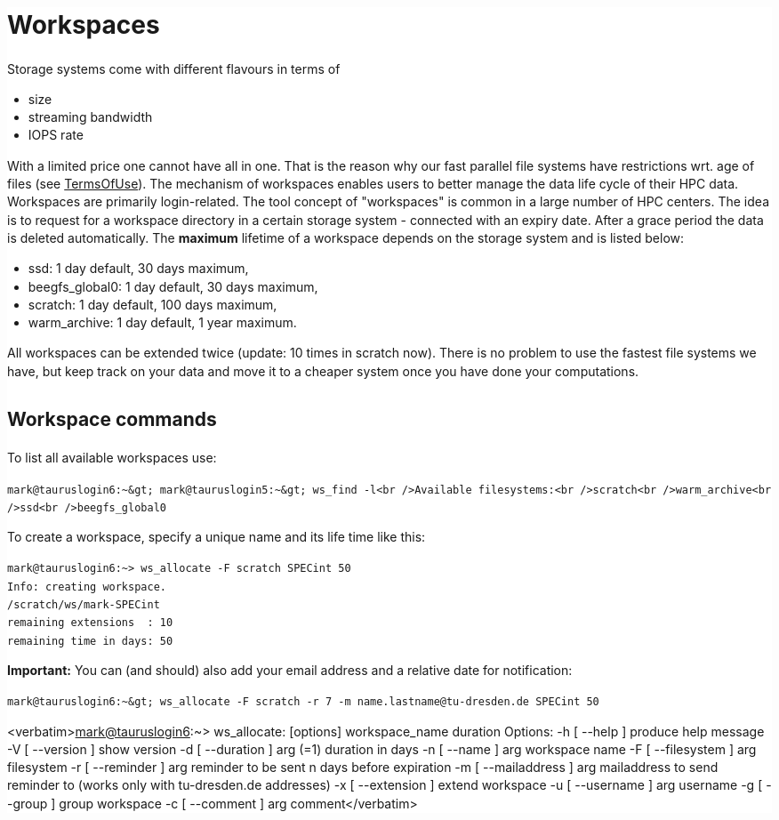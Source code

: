 # Workspaces



Storage systems come with different flavours in terms of

-   size
-   streaming bandwidth
-   IOPS rate

With a limited price one cannot have all in one. That is the reason why
our fast parallel file systems have restrictions wrt. age of files (see
[TermsOfUse](TermsOfUse)). The mechanism of workspaces enables users to
better manage the data life cycle of their HPC data. Workspaces are
primarily login-related. The tool concept of "workspaces" is common in a
large number of HPC centers. The idea is to request for a workspace
directory in a certain storage system - connected with an expiry date.
After a grace period the data is deleted automatically. The **maximum**
lifetime of a workspace depends on the storage system and is listed
below:

-   ssd: 1 day default, 30 days maximum,
-   beegfs_global0: 1 day default, 30 days maximum,
-   scratch: 1 day default, 100 days maximum,
-   warm_archive: 1 day default, 1 year maximum.

All workspaces can be extended twice (update: 10 times in scratch now).
There is no problem to use the fastest file systems we have, but keep
track on your data and move it to a cheaper system once you have done
your computations.

## Workspace commands

To list all available workspaces use:

    mark@tauruslogin6:~&gt; mark@tauruslogin5:~&gt; ws_find -l<br />Available filesystems:<br />scratch<br />warm_archive<br />ssd<br />beegfs_global0

To create a workspace, specify a unique name and its life time like
this:

    mark@tauruslogin6:~> ws_allocate -F scratch SPECint 50
    Info: creating workspace.
    /scratch/ws/mark-SPECint
    remaining extensions  : 10
    remaining time in days: 50

**Important:** You can (and should) also add your email address and a
relative date for notification:

    mark@tauruslogin6:~&gt; ws_allocate -F scratch -r 7 -m name.lastname@tu-dresden.de SPECint 50

\<verbatim><mark@tauruslogin6>:\~\> ws_allocate: \[options\]
workspace_name duration Options: -h \[ --help \] produce help message -V
\[ --version \] show version -d \[ --duration \] arg (=1) duration in
days -n \[ --name \] arg workspace name -F \[ --filesystem \] arg
filesystem -r \[ --reminder \] arg reminder to be sent n days before
expiration -m \[ --mailaddress \] arg mailaddress to send reminder to
(works only with tu-dresden.de addresses) -x \[ --extension \] extend
workspace -u \[ --username \] arg username -g \[ --group \] group
workspace -c \[ --comment \] arg comment\</verbatim>
